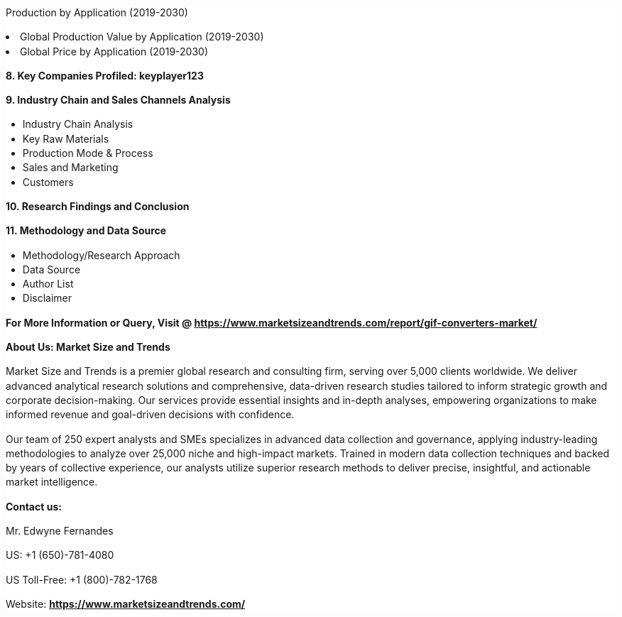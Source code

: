 Production by Application (2019-2030)</li><li>Global Production Value by Application (2019-2030)</li><li>Global Price by Application (2019-2030)</li></ul><p><strong>8. Key Companies Profiled: keyplayer123</strong></p><p><strong>9. Industry Chain and Sales Channels Analysis</strong></p><ul><li>Industry Chain Analysis</li><li>Key Raw Materials</li><li>Production Mode &amp; Process</li><li>Sales and Marketing</li><li>Customers</li></ul><p><strong>10. Research Findings and Conclusion</strong></p><p><strong>11. Methodology and Data Source</strong></p><ul><li>Methodology/Research Approach</li><li>Data Source</li><li>Author List</li><li>Disclaimer</li></ul></p><p><strong>For More Information or Query, Visit @ <a href="https://www.marketsizeandtrends.com/report/gif-converters-market/">https://www.marketsizeandtrends.com/report/gif-converters-market/</a></strong></p><p><strong>About Us: Market Size and Trends</strong></p><p>Market Size and Trends is a premier global research and consulting firm, serving over 5,000 clients worldwide. We deliver advanced analytical research solutions and comprehensive, data-driven research studies tailored to inform strategic growth and corporate decision-making. Our services provide essential insights and in-depth analyses, empowering organizations to make informed revenue and goal-driven decisions with confidence.</p><p>Our team of 250 expert analysts and SMEs specializes in advanced data collection and governance, applying industry-leading methodologies to analyze over 25,000 niche and high-impact markets. Trained in modern data collection techniques and backed by years of collective experience, our analysts utilize superior research methods to deliver precise, insightful, and actionable market intelligence.</p><p><strong>Contact us:</strong></p><p>Mr. Edwyne Fernandes</p><p>US: +1 (650)-781-4080</p><p>US Toll-Free: +1 (800)-782-1768</p><p>Website: <strong><a href="https://www.marketsizeandtrends.com/">https://www.marketsizeandtrends.com/</a></strong></p>
